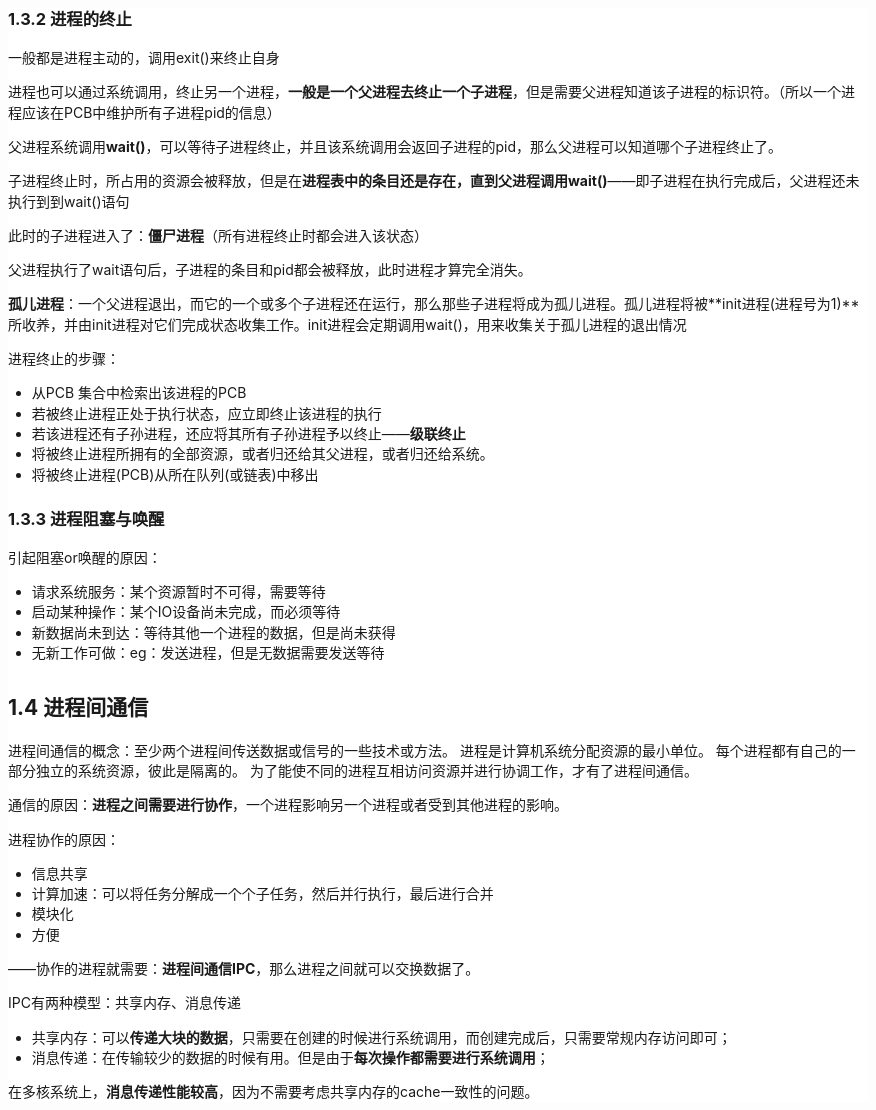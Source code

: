 ### 1.3.2 进程的终止

一般都是进程主动的，调用exit()来终止自身

进程也可以通过系统调用，终止另一个进程，**一般是一个父进程去终止一个子进程**，但是需要父进程知道该子进程的标识符。（所以一个进程应该在PCB中维护所有子进程pid的信息）

父进程系统调用**wait()**，可以等待子进程终止，并且该系统调用会返回子进程的pid，那么父进程可以知道哪个子进程终止了。

子进程终止时，所占用的资源会被释放，但是在**进程表中的条目还是存在，直到父进程调用wait()**——即子进程在执行完成后，父进程还未执行到到wait()语句

此时的子进程进入了：**僵尸进程**（所有进程终止时都会进入该状态）

父进程执行了wait语句后，子进程的条目和pid都会被释放，此时进程才算完全消失。

**孤儿进程**：一个父进程退出，而它的一个或多个子进程还在运行，那么那些子进程将成为孤儿进程。孤儿进程将被**init进程(进程号为1)**所收养，并由init进程对它们完成状态收集工作。init进程会定期调用wait()，用来收集关于孤儿进程的退出情况

进程终止的步骤：

- 从PCB 集合中检索出该进程的PCB
- 若被终止进程正处于执行状态，应立即终止该进程的执行
- 若该进程还有子孙进程，还应将其所有子孙进程予以终止——**级联终止**
- 将被终止进程所拥有的全部资源，或者归还给其父进程，或者归还给系统。
- 将被终止进程(PCB)从所在队列(或链表)中移出

### 1.3.3 进程阻塞与唤醒

引起阻塞or唤醒的原因：

- 请求系统服务：某个资源暂时不可得，需要等待
- 启动某种操作：某个IO设备尚未完成，而必须等待
- 新数据尚未到达：等待其他一个进程的数据，但是尚未获得
- 无新工作可做：eg：发送进程，但是无数据需要发送等待

## 1.4 进程间通信

进程间通信的概念：至少两个进程间传送数据或信号的一些技术或方法。 进程是计算机系统分配资源的最小单位。 每个进程都有自己的一部分独立的系统资源，彼此是隔离的。 为了能使不同的进程互相访问资源并进行协调工作，才有了进程间通信。

通信的原因：**进程之间需要进行协作**，一个进程影响另一个进程或者受到其他进程的影响。

进程协作的原因：

- 信息共享
- 计算加速：可以将任务分解成一个个子任务，然后并行执行，最后进行合并
- 模块化
- 方便

——协作的进程就需要：**进程间通信IPC**，那么进程之间就可以交换数据了。

IPC有两种模型：共享内存、消息传递

- 共享内存：可以**传递大块的数据**，只需要在创建的时候进行系统调用，而创建完成后，只需要常规内存访问即可；
- 消息传递：在传输较少的数据的时候有用。但是由于**每次操作都需要进行系统调用**；

在多核系统上，**消息传递性能较高**，因为不需要考虑共享内存的cache一致性的问题。
